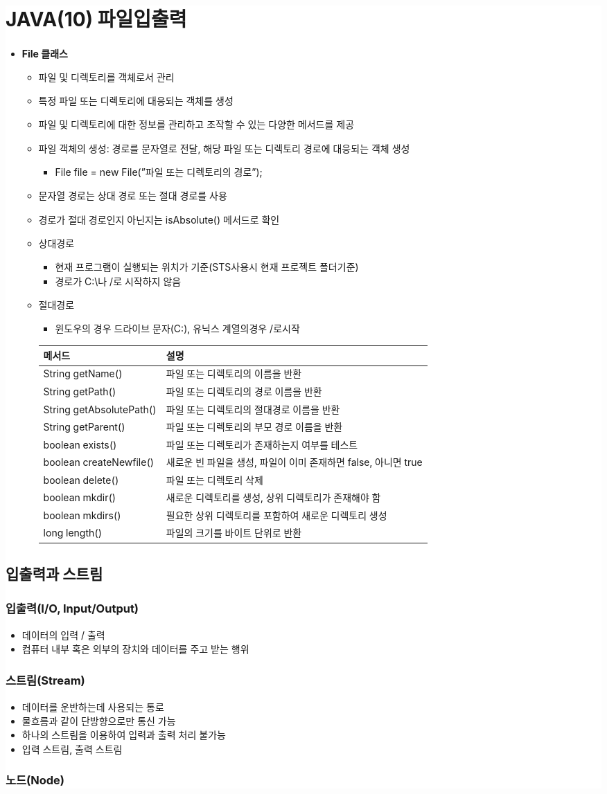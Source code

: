 # JAVA(10) 파일입출력

- **File 클래스**
    - 파일 및 디렉토리를 객체로서 관리
    - 특정 파일 또는 디렉토리에 대응되는 객체를 생성
    - 파일 및 디렉토리에 대한 정보를 관리하고 조작할 수 있는 다양한 메서드를 제공
    - 파일 객체의 생성: 경로를 문자열로 전달, 해당 파일 또는 디렉토리 경로에 대응되는 객체 생성
        - File file = new File(”파일 또는 디렉토리의 경로”);
    - 문자열 경로는 상대 경로 또는 절대 경로를 사용
    - 경로가 절대 경로인지 아닌지는 isAbsolute() 메서드로 확인
    - 상대경로
        - 현재 프로그램이 실행되는 위치가 기준(STS사용시 현재 프로젝트 폴더기준)
        - 경로가 C:\나 /로 시작하지 않음
    - 절대경로
        - 윈도우의 경우 드라이브 문자(C:\), 유닉스 계열의경우 /로시작
        
        | 메서드 | 설명 |
        | --- | --- |
        | String getName() | 파일 또는 디렉토리의 이름을 반환 |
        | String getPath() | 파일 또는 디렉토리의 경로 이름을 반환 |
        | String getAbsolutePath() | 파일 또는 디렉토리의 절대경로 이름을 반환 |
        | String getParent() | 파일 또는 디렉토리의 부모 경로 이름을 반환 |
        | boolean exists() | 파일 또는 디렉토리가 존재하는지 여부를 테스트 |
        | boolean createNewfile() | 새로운 빈 파일을 생성, 파일이 이미 존재하면 false, 아니면 true |
        | boolean delete() | 파일 또는 디렉토리 삭제 |
        | boolean mkdir() | 새로운 디렉토리를 생성, 상위 디렉토리가 존재해야 함 |
        | boolean mkdirs() | 필요한 상위 디렉토리를 포함하여 새로운 디렉토리 생성 |
        | long length() | 파일의 크기를 바이트 단위로 반환 |

## 입출력과 스트림

### 입출력(I/O, Input/Output)

- 데이터의 입력 / 출력
- 컴퓨터 내부 혹은 외부의 장치와 데이터를 주고 받는 행위

### 스트림(Stream)

- 데이터를 운반하는데 사용되는 통로
- 물흐름과 같이 단방향으로만 통신 가능
- 하나의 스트림을 이용하여 입력과 출력 처리 불가능
- 입력 스트림, 출력 스트림

### 노드(Node)
